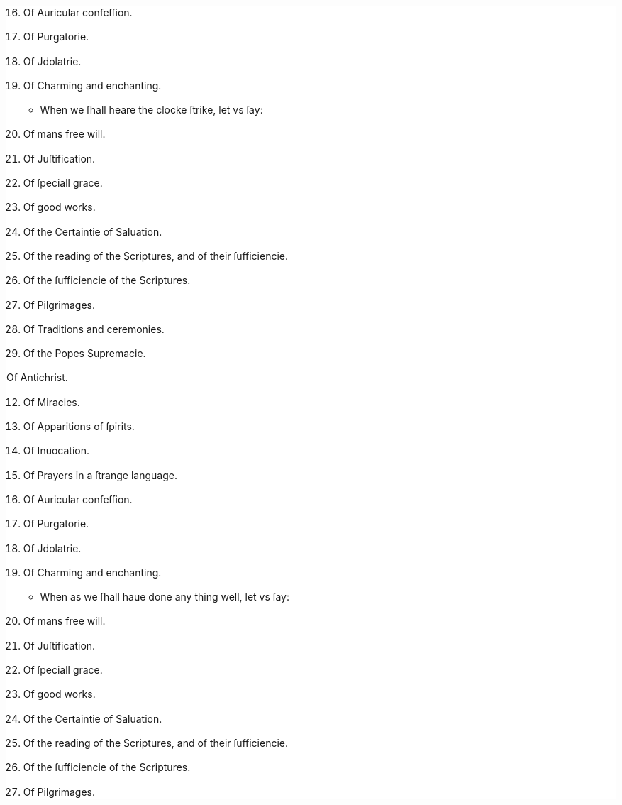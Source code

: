 16. Of Auricular confeſſion.

17. Of Purgatorie.

18. Of Jdolatrie.

19. Of Charming and enchanting.

      * When we ſhall heare the clocke ſtrike, let vs ſay:

1. Of mans free will.

2. Of Juſtification.

3. Of ſpeciall grace.

4. Of good works.

5. Of the Certaintie of Saluation.

6. Of the reading of the Scriptures, and of their ſufficiencie.

7. Of the ſufficiencie of the Scriptures.

8. Of Pilgrimages.

9. Of Traditions and ceremonies.

10. Of the Popes Supremacie.

Of Antichrist.

12. Of Miracles.

13. Of Apparitions of ſpirits.

14. Of Inuocation.

15. Of Prayers in a ſtrange language.

16. Of Auricular confeſſion.

17. Of Purgatorie.

18. Of Jdolatrie.

19. Of Charming and enchanting.

      * When as we ſhall haue done any thing well, let vs ſay:

1. Of mans free will.

2. Of Juſtification.

3. Of ſpeciall grace.

4. Of good works.

5. Of the Certaintie of Saluation.

6. Of the reading of the Scriptures, and of their ſufficiencie.

7. Of the ſufficiencie of the Scriptures.

8. Of Pilgrimages.
